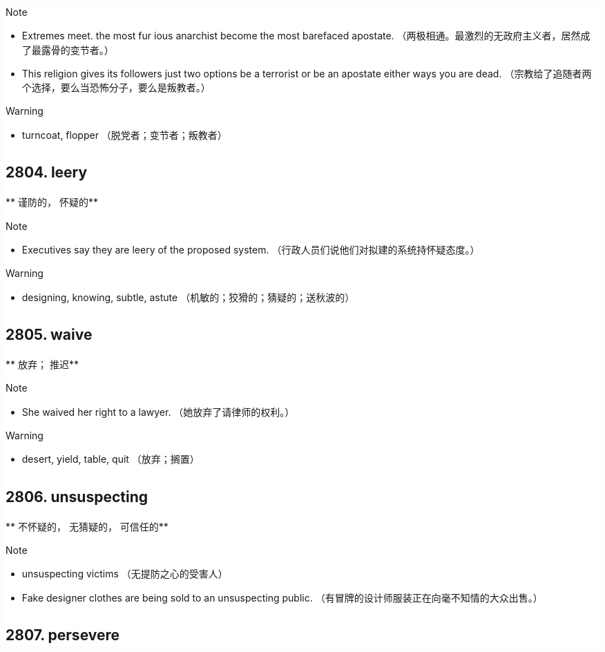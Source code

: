 > [!NOTE]
>
> - Extremes meet. the most fur ious anarchist become the most barefaced apostate. （两极相通。最激烈的无政府主义者，居然成了最露骨的变节者。）
>
> - This religion gives its followers just two options be a terrorist or be an apostate either ways you are dead. （宗教给了追随者两个选择，要么当恐怖分子，要么是叛教者。）
>

> [!WARNING]
>
> - turncoat, flopper （脱党者；变节者；叛教者）
>

## 2804. leery

** 谨防的， 怀疑的**

> [!NOTE]
>
> - Executives say they are leery of the proposed system. （行政人员们说他们对拟建的系统持怀疑态度。）
>

> [!WARNING]
>
> - designing, knowing, subtle, astute （机敏的；狡猾的；猜疑的；送秋波的）
>

## 2805. waive

** 放弃； 推迟**

> [!NOTE]
>
> - She waived her right to a lawyer. （她放弃了请律师的权利。）
>

> [!WARNING]
>
> - desert, yield, table, quit （放弃；搁置）
>

## 2806. unsuspecting

** 不怀疑的， 无猜疑的， 可信任的**

> [!NOTE]
>
> - unsuspecting victims （无提防之心的受害人）
>
> - Fake designer clothes are being sold to an unsuspecting public. （有冒牌的设计师服装正在向毫不知情的大众出售。）
>

## 2807. persevere
